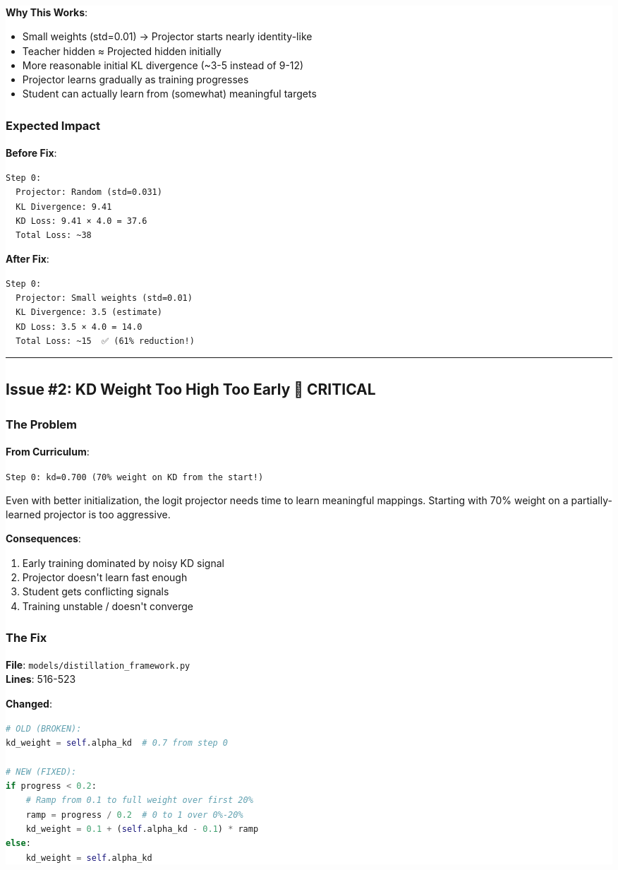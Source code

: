 **Why This Works**:
- Small weights (std=0.01) → Projector starts nearly identity-like
- Teacher hidden ≈ Projected hidden initially
- More reasonable initial KL divergence (~3-5 instead of 9-12)
- Projector learns gradually as training progresses
- Student can actually learn from (somewhat) meaningful targets

### Expected Impact

**Before Fix**:
```
Step 0:
  Projector: Random (std=0.031)
  KL Divergence: 9.41
  KD Loss: 9.41 × 4.0 = 37.6
  Total Loss: ~38
```

**After Fix**:
```
Step 0:
  Projector: Small weights (std=0.01)
  KL Divergence: 3.5 (estimate)
  KD Loss: 3.5 × 4.0 = 14.0
  Total Loss: ~15  ✅ (61% reduction!)
```

---

## Issue #2: KD Weight Too High Too Early 🔴 CRITICAL

### The Problem

**From Curriculum**:
```
Step 0: kd=0.700 (70% weight on KD from the start!)
```

Even with better initialization, the logit projector needs time to learn meaningful mappings. Starting with 70% weight on a partially-learned projector is too aggressive.

**Consequences**:
1. Early training dominated by noisy KD signal
2. Projector doesn't learn fast enough
3. Student gets conflicting signals
4. Training unstable / doesn't converge

### The Fix

**File**: `models/distillation_framework.py`  
**Lines**: 516-523

**Changed**:
```python
# OLD (BROKEN):
kd_weight = self.alpha_kd  # 0.7 from step 0

# NEW (FIXED):
if progress < 0.2:
    # Ramp from 0.1 to full weight over first 20%
    ramp = progress / 0.2  # 0 to 1 over 0%-20%
    kd_weight = 0.1 + (self.alpha_kd - 0.1) * ramp
else:
    kd_weight = self.alpha_kd
```
